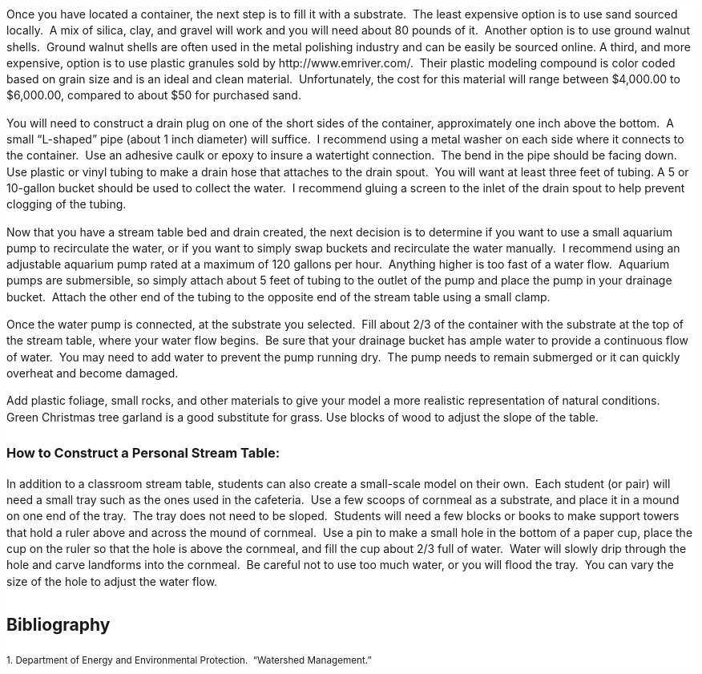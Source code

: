 <p>
Once you have located a container, the next step is to fill it with a substrate.  The least expensive option is to use sand sourced locally.  A mix of silica, clay, and gravel will work and you will need about 80 pounds of it.  Another option is to use ground walnut shells.  Ground walnut shells are often used in the metal polishing industry and can be easily be sourced online. A third, and more expensive, option is to use plastic granules sold by http://www.emriver.com/.  Their plastic modeling compound is color coded based on grain size and is an ideal and clean material.  Unfortunately, the cost for this material will range between $4,000.00 to $6,000.00, compared to about $50 for purchased sand.
</p>
<p>
You will need to construct a drain plug on one of the short sides of the container, approximately one inch above the bottom.  A small “L-shaped” pipe (about 1 inch diameter) will suffice.  I recommend using a metal washer on each side where it connects to the container.  Use an adhesive caulk or epoxy to insure a watertight connection.  The bend in the pipe should be facing down.  Use plastic or vinyl tubing to make a drain hose that attaches to the drain spout.  You will want at least three feet of tubing. A 5 or 10-gallon bucket should be used to collect the water.  I recommend gluing a screen to the inlet of the drain spout to help prevent clogging of the tubing.
</p>
<p>
Now that you have a stream table bed and drain created, the next decision is to determine if you want to use a small aquarium pump to recirculate the water, or if you want to simply swap buckets and recirculate the water manually.  I recommend using an adjustable aquarium pump rated at a maximum of 120 gallons per hour.  Anything higher is too fast of a water flow.  Aquarium pumps are submersible, so simply attach about 5 feet of tubing to the outlet of the pump and place the pump in your drainage bucket.  Attach the other end of the tubing to the opposite end of the stream table using a small clamp.
</p>
<p>
Once the water pump is connected, at the substrate you selected.  Fill about 2/3 of the container with the substrate at the top of the stream table, where your water flow begins.  Be sure that your drainage bucket has ample water to provide a continuous flow of water.  You may need to add water to prevent the pump running dry.  The pump needs to remain submerged or it can quickly overheat and become damaged.
</p>
<p>
Add plastic foliage, small rocks, and other materials to give your model a more realistic representation of natural conditions.  Green Christmas tree garland is a good substitute for grass. Use blocks of wood to adjust the slope of the table.
</p>
<h3>
How to Construct a Personal Stream Table:
</h3>
<p>
In addition to a classroom stream table, students can also create a small-scale model on their own.  Each student (or pair) will need a small tray such as the ones used in the cafeteria.  Use a few scoops of cornmeal as a substrate, and place it in a mound on one end of the tray.  The tray does not need to be sloped.  Students will need a few blocks or books to make support towers that hold a ruler above and across the mound of cornmeal.  Use a pin to make a small hole in the bottom of a paper cup, place the cup on the ruler so that the hole is above the cornmeal, and fill the cup about 2/3 full of water.  Water will slowly drip through the hole and carve landforms into the cornmeal.  Be careful not to use too much water, or you will flood the tray.  You can vary the size of the hole to adjust the water flow.
</p>
<h2>
<strong>
Bibliography
</strong>
</h2>
<p>
<small>
1. Department of Energy and Environmental Protection.  “Watershed Management.”
</small>
</p>